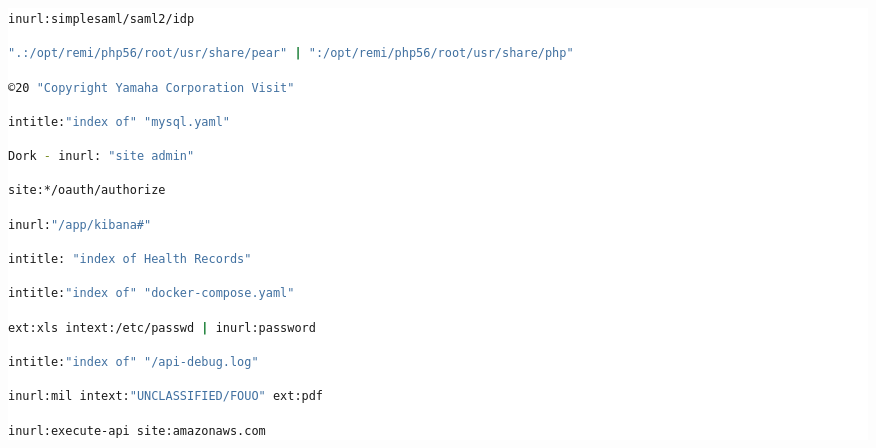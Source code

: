 ```bash
inurl:simplesaml/saml2/idp

```

```bash
".:/opt/remi/php56/root/usr/share/pear" | ":/opt/remi/php56/root/usr/share/php"

```

```bash
©20 "Copyright Yamaha Corporation Visit"

```

```bash
intitle:"index of" "mysql.yaml"

```

```bash
Dork - inurl: "site admin"

```

```bash
site:*/oauth/authorize

```

```bash
inurl:"/app/kibana#"

```

```bash
intitle: "index of Health Records"

```

```bash
intitle:"index of" "docker-compose.yaml"

```

```bash
ext:xls intext:/etc/passwd | inurl:password

```

```bash
intitle:"index of" "/api-debug.log"

```

```bash
inurl:mil intext:"UNCLASSIFIED/FOUO" ext:pdf

```

```bash
inurl:execute-api site:amazonaws.com

```
